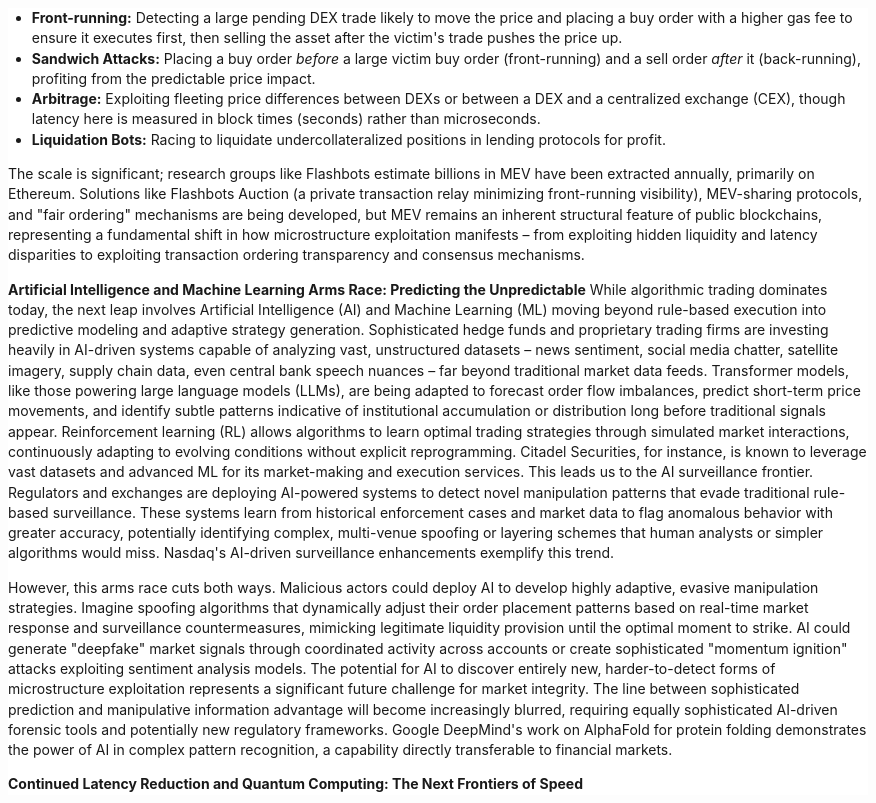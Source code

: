*   **Front-running:** Detecting a large pending DEX trade likely to move the price and placing a buy order with a higher gas fee to ensure it executes first, then selling the asset after the victim's trade pushes the price up.
*   **Sandwich Attacks:** Placing a buy order *before* a large victim buy order (front-running) and a sell order *after* it (back-running), profiting from the predictable price impact.
*   **Arbitrage:** Exploiting fleeting price differences between DEXs or between a DEX and a centralized exchange (CEX), though latency here is measured in block times (seconds) rather than microseconds.
*   **Liquidation Bots:** Racing to liquidate undercollateralized positions in lending protocols for profit.

The scale is significant; research groups like Flashbots estimate billions in MEV have been extracted annually, primarily on Ethereum. Solutions like Flashbots Auction (a private transaction relay minimizing front-running visibility), MEV-sharing protocols, and "fair ordering" mechanisms are being developed, but MEV remains an inherent structural feature of public blockchains, representing a fundamental shift in how microstructure exploitation manifests – from exploiting hidden liquidity and latency disparities to exploiting transaction ordering transparency and consensus mechanisms.

**Artificial Intelligence and Machine Learning Arms Race: Predicting the Unpredictable**
While algorithmic trading dominates today, the next leap involves Artificial Intelligence (AI) and Machine Learning (ML) moving beyond rule-based execution into predictive modeling and adaptive strategy generation. Sophisticated hedge funds and proprietary trading firms are investing heavily in AI-driven systems capable of analyzing vast, unstructured datasets – news sentiment, social media chatter, satellite imagery, supply chain data, even central bank speech nuances – far beyond traditional market data feeds. Transformer models, like those powering large language models (LLMs), are being adapted to forecast order flow imbalances, predict short-term price movements, and identify subtle patterns indicative of institutional accumulation or distribution long before traditional signals appear. Reinforcement learning (RL) allows algorithms to learn optimal trading strategies through simulated market interactions, continuously adapting to evolving conditions without explicit reprogramming. Citadel Securities, for instance, is known to leverage vast datasets and advanced ML for its market-making and execution services. This leads us to the AI surveillance frontier. Regulators and exchanges are deploying AI-powered systems to detect novel manipulation patterns that evade traditional rule-based surveillance. These systems learn from historical enforcement cases and market data to flag anomalous behavior with greater accuracy, potentially identifying complex, multi-venue spoofing or layering schemes that human analysts or simpler algorithms would miss. Nasdaq's AI-driven surveillance enhancements exemplify this trend.

However, this arms race cuts both ways. Malicious actors could deploy AI to develop highly adaptive, evasive manipulation strategies. Imagine spoofing algorithms that dynamically adjust their order placement patterns based on real-time market response and surveillance countermeasures, mimicking legitimate liquidity provision until the optimal moment to strike. AI could generate "deepfake" market signals through coordinated activity across accounts or create sophisticated "momentum ignition" attacks exploiting sentiment analysis models. The potential for AI to discover entirely new, harder-to-detect forms of microstructure exploitation represents a significant future challenge for market integrity. The line between sophisticated prediction and manipulative information advantage will become increasingly blurred, requiring equally sophisticated AI-driven forensic tools and potentially new regulatory frameworks. Google DeepMind's work on AlphaFold for protein folding demonstrates the power of AI in complex pattern recognition, a capability directly transferable to financial markets.

**Continued Latency Reduction and Quantum Computing: The Next Frontiers of Speed**